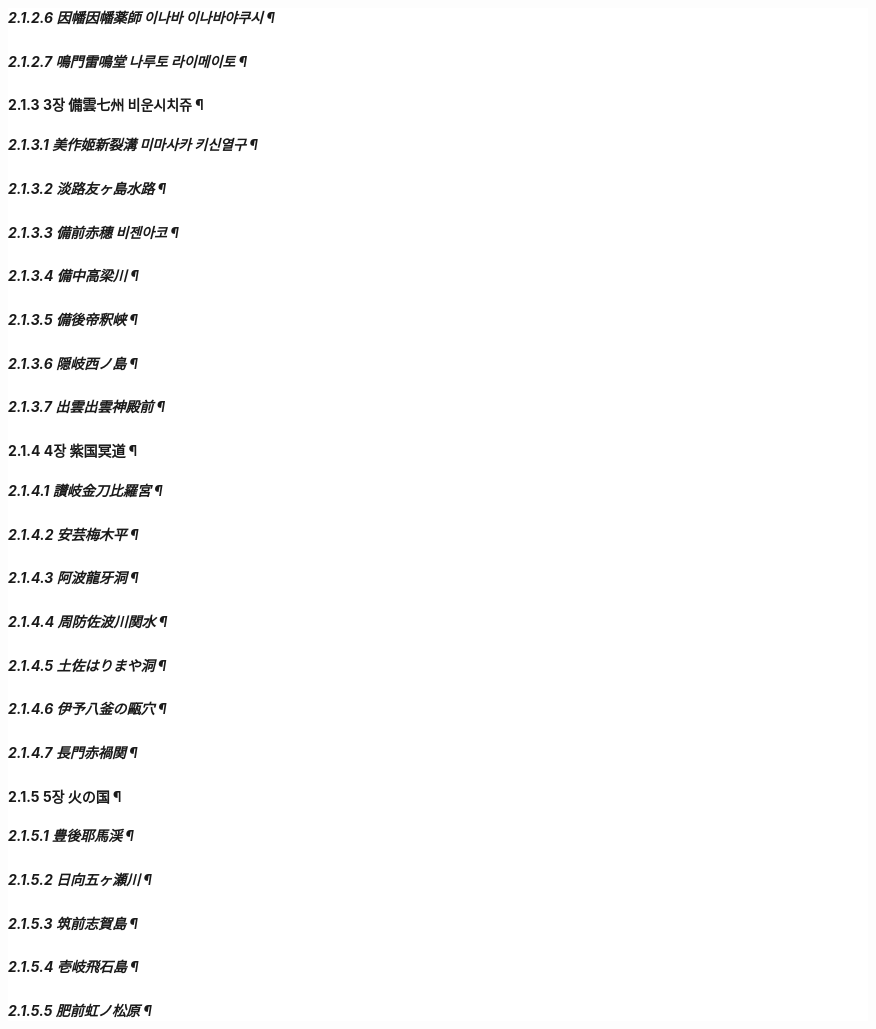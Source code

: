 ##### 2.1.2.6 因幡因幡薬師 이나바 이나바야쿠시 ¶

##### 2.1.2.7 鳴門雷鳴堂 나루토 라이메이토 ¶

  

#### 2.1.3 3장 備雲七州 비운시치쥬 ¶

  

##### 2.1.3.1 美作姬新裂溝 미마사카 키신열구 ¶

##### 2.1.3.2 淡路友ヶ島水路 ¶

##### 2.1.3.3 備前赤穗 비젠아코 ¶

##### 2.1.3.4 備中高梁川 ¶

##### 2.1.3.5 備後帝釈峡 ¶

##### 2.1.3.6 隠岐西ノ島 ¶

##### 2.1.3.7 出雲出雲神殿前 ¶

  

#### 2.1.4 4장 紫国冥道 ¶

  

##### 2.1.4.1 讃岐金刀比羅宮 ¶

##### 2.1.4.2 安芸梅木平 ¶

##### 2.1.4.3 阿波龍牙洞 ¶

##### 2.1.4.4 周防佐波川関水 ¶

##### 2.1.4.5 土佐はりまや洞 ¶

##### 2.1.4.6 伊予八釜の甌穴 ¶

##### 2.1.4.7 長門赤禍関 ¶

  

#### 2.1.5 5장 火の国 ¶

  

##### 2.1.5.1 豊後耶馬渓 ¶

##### 2.1.5.2 日向五ヶ瀬川 ¶

##### 2.1.5.3 筑前志賀島 ¶

##### 2.1.5.4 壱岐飛石島 ¶

##### 2.1.5.5 肥前虹ノ松原 ¶
